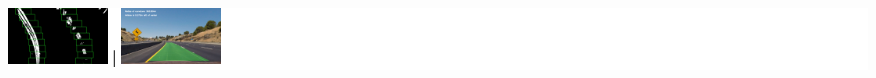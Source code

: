 <img src="output_images/test2_lane_find.jpg" width="100"> | <img src="output_images/test2_final.jpg" width="100">
